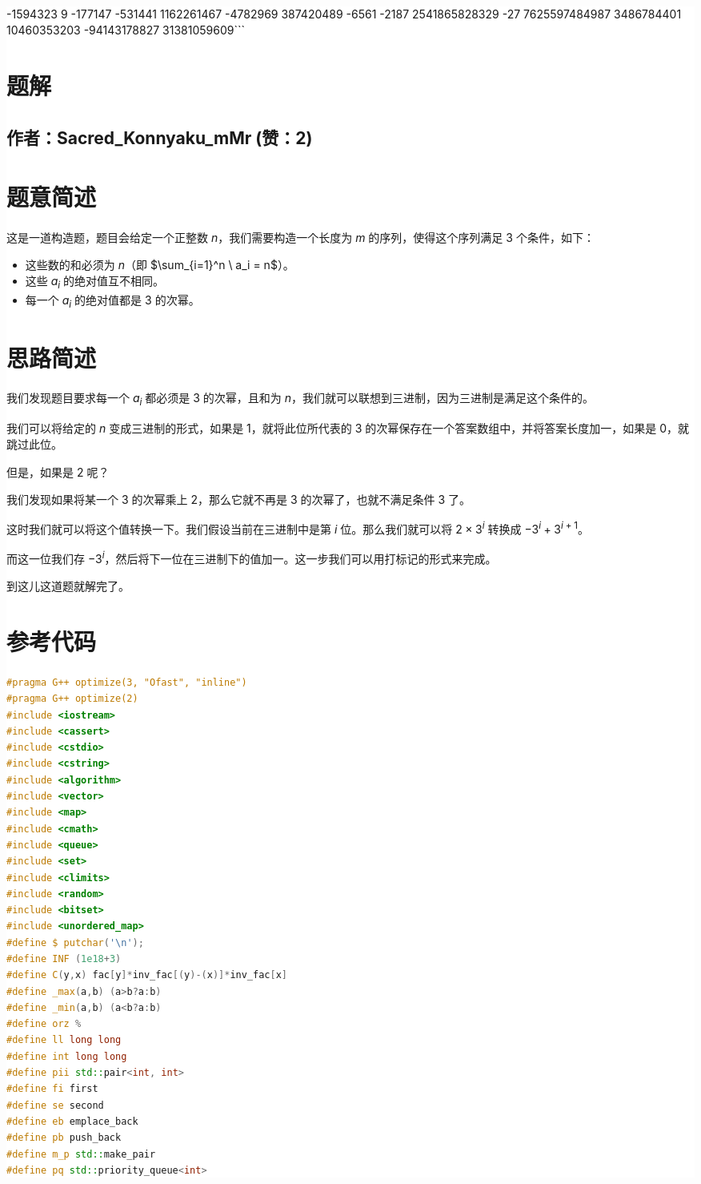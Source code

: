 -1594323 9 -177147 -531441 1162261467 -4782969 387420489 -6561 -2187 2541865828329 -27 7625597484987 3486784401 10460353203 -94143178827 31381059609```

# 题解

## 作者：Sacred_Konnyaku_mMr (赞：2)

# 题意简述
这是一道构造题，题目会给定一个正整数 $n$，我们需要构造一个长度为 $m$ 的序列，使得这个序列满足 $3$ 个条件，如下：
- 这些数的和必须为 $n$（即 $\sum_{i=1}^n \ a_i = n$）。
- 这些 $a_i$ 的绝对值互不相同。
- 每一个 $a_i$ 的绝对值都是 $3$ 的次幂。
# 思路简述
我们发现题目要求每一个 $a_i$ 都必须是 $3$ 的次幂，且和为 $n$，我们就可以联想到三进制，因为三进制是满足这个条件的。

我们可以将给定的 $n$ 变成三进制的形式，如果是 $1$，就将此位所代表的 $3$ 的次幂保存在一个答案数组中，并将答案长度加一，如果是 $0$，就跳过此位。

但是，如果是 $2$ 呢？

我们发现如果将某一个 $3$ 的次幂乘上 $2$，那么它就不再是 $3$ 的次幂了，也就不满足条件 $3$ 了。

这时我们就可以将这个值转换一下。我们假设当前在三进制中是第 $i$ 位。那么我们就可以将 $2 \times 3^i$ 转换成
 $-3^{i} + 3^{i+1}$。
 
 而这一位我们存 $-3^{i}$，然后将下一位在三进制下的值加一。这一步我们可以用打标记的形式来完成。

到这儿这道题就解完了。

# 参考代码
```cpp
#pragma G++ optimize(3, "Ofast", "inline")
#pragma G++ optimize(2)
#include <iostream>
#include <cassert>
#include <cstdio>
#include <cstring>
#include <algorithm>
#include <vector>
#include <map>
#include <cmath>
#include <queue>
#include <set>
#include <climits>
#include <random>
#include <bitset>
#include <unordered_map>
#define $ putchar('\n');
#define INF (1e18+3)
#define C(y,x) fac[y]*inv_fac[(y)-(x)]*inv_fac[x]
#define _max(a,b) (a>b?a:b)
#define _min(a,b) (a<b?a:b)
#define orz %
#define ll long long
#define int long long
#define pii std::pair<int, int>
#define fi first
#define se second
#define eb emplace_back
#define pb push_back
#define m_p std::make_pair
#define pq std::priority_queue<int>
```